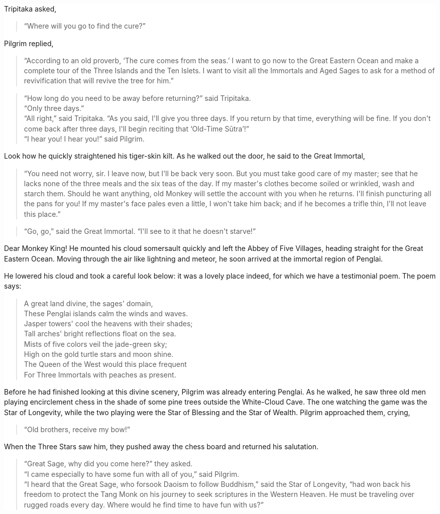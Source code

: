 Tripitaka asked,  
> “Where will you go to find the cure?”

Pilgrim replied,  
> “According to an old proverb, ‘The cure comes from the seas.’ I want to go now to the Great Eastern Ocean and make a complete tour of the Three Islands and the Ten Islets. I want to visit all the Immortals and Aged Sages to ask for a method of revivification that will revive the tree for him.”

> “How long do you need to be away before returning?” said Tripitaka.  
> “Only three days.”  
> “All right,” said Tripitaka. “As you said, I'll give you three days. If you return by that time, everything will be fine. If you don't come back after three days, I'll begin reciting that ‘Old-Time Sūtra’!”  
> “I hear you! I hear you!” said Pilgrim.

Look how he quickly straightened his tiger-skin kilt. As he walked out the door, he said to the Great Immortal,  
> “You need not worry, sir. I leave now, but I'll be back very soon. But you must take good care of my master; see that he lacks none of the three meals and the six teas of the day. If my master's clothes become soiled or wrinkled, wash and starch them. Should he want anything, old Monkey will settle the account with you when he returns. I'll finish puncturing all the pans for you! If my master's face pales even a little, I won't take him back; and if he becomes a trifle thin, I'll not leave this place.”

> “Go, go,” said the Great Immortal. “I'll see to it that he doesn't starve!”

Dear Monkey King! He mounted his cloud somersault quickly and left the Abbey of Five Villages, heading straight for the Great Eastern Ocean. Moving through the air like lightning and meteor, he soon arrived at the immortal region of Penglai.

He lowered his cloud and took a careful look below: it was a lovely place indeed, for which we have a testimonial poem. The poem says:

> A great land divine, the sages' domain,  
> These Penglai islands calm the winds and waves.  
> Jasper towers' cool the heavens with their shades;  
> Tall arches' bright reflections float on the sea.  
> Mists of five colors veil the jade-green sky;  
> High on the gold turtle stars and moon shine.  
> The Queen of the West would this place frequent  
> For Three Immortals with peaches as present.

Before he had finished looking at this divine scenery, Pilgrim was already entering Penglai. As he walked, he saw three old men playing encirclement chess in the shade of some pine trees outside the White-Cloud Cave. The one watching the game was the Star of Longevity, while the two playing were the Star of Blessing and the Star of Wealth. Pilgrim approached them, crying,  
> “Old brothers, receive my bow!”

When the Three Stars saw him, they pushed away the chess board and returned his salutation.

> “Great Sage, why did you come here?” they asked.  
> “I came especially to have some fun with all of you,” said Pilgrim.  
> “I heard that the Great Sage, who forsook Daoism to follow Buddhism,” said the Star of Longevity, “had won back his freedom to protect the Tang Monk on his journey to seek scriptures in the Western Heaven. He must be traveling over rugged roads every day. Where would he find time to have fun with us?”
